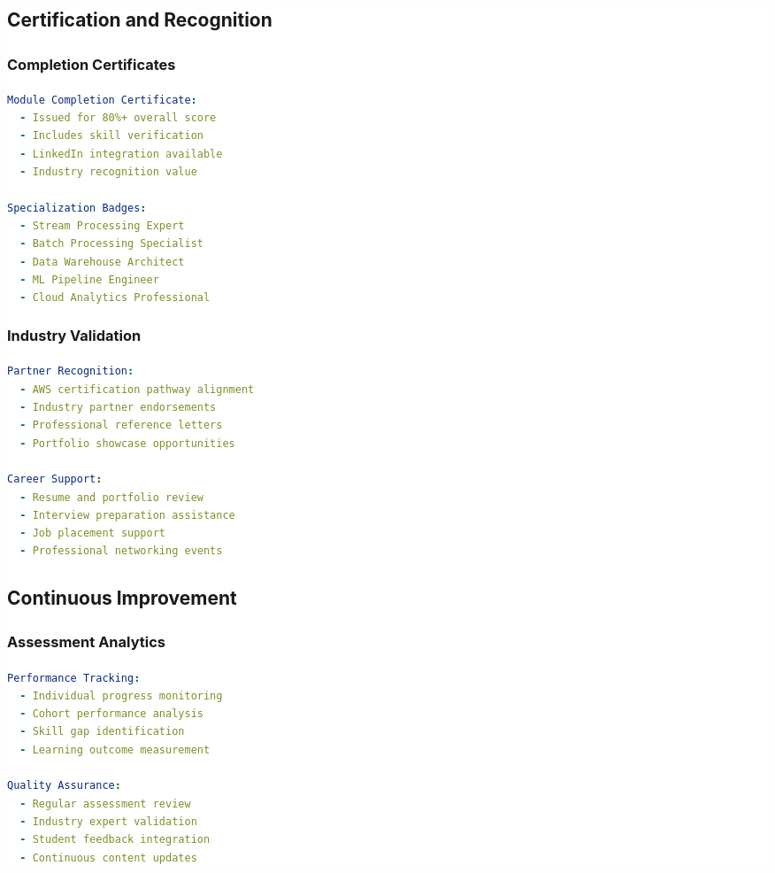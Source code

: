 ## Certification and Recognition

### Completion Certificates
```yaml
Module Completion Certificate:
  - Issued for 80%+ overall score
  - Includes skill verification
  - LinkedIn integration available
  - Industry recognition value

Specialization Badges:
  - Stream Processing Expert
  - Batch Processing Specialist
  - Data Warehouse Architect
  - ML Pipeline Engineer
  - Cloud Analytics Professional
```

### Industry Validation
```yaml
Partner Recognition:
  - AWS certification pathway alignment
  - Industry partner endorsements
  - Professional reference letters
  - Portfolio showcase opportunities

Career Support:
  - Resume and portfolio review
  - Interview preparation assistance
  - Job placement support
  - Professional networking events
```

## Continuous Improvement

### Assessment Analytics
```yaml
Performance Tracking:
  - Individual progress monitoring
  - Cohort performance analysis
  - Skill gap identification
  - Learning outcome measurement

Quality Assurance:
  - Regular assessment review
  - Industry expert validation
  - Student feedback integration
  - Continuous content updates
```
